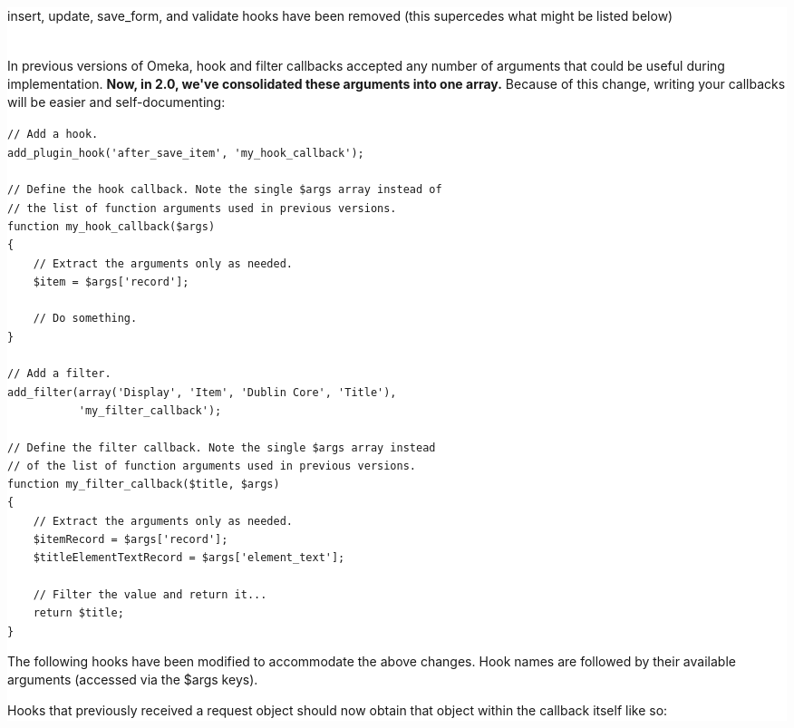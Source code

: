 insert, update, save\_form, and validate hooks have been removed (this
supercedes what might be listed below)

\
 In previous versions of Omeka, hook and filter callbacks accepted any
number of arguments that could be useful during implementation. **Now,
in 2.0, we've consolidated these arguments into one array.** Because of
this change, writing your callbacks will be easier and self-documenting:

<div class="mw-geshi mw-content-ltr" dir="ltr">

<div class="php source-php">

``` {.de1}
// Add a hook.
add_plugin_hook('after_save_item', 'my_hook_callback');
 
// Define the hook callback. Note the single $args array instead of
// the list of function arguments used in previous versions.
function my_hook_callback($args)
{
    // Extract the arguments only as needed.
    $item = $args['record'];
 
    // Do something.
}
 
// Add a filter.
add_filter(array('Display', 'Item', 'Dublin Core', 'Title'),
           'my_filter_callback');
 
// Define the filter callback. Note the single $args array instead 
// of the list of function arguments used in previous versions.
function my_filter_callback($title, $args)
{
    // Extract the arguments only as needed.
    $itemRecord = $args['record'];
    $titleElementTextRecord = $args['element_text'];
 
    // Filter the value and return it...
    return $title;
}
```

</div>

</div>

The following hooks have been modified to accommodate the above changes.
Hook names are followed by their available arguments (accessed via the
\$args keys).

Hooks that previously received a request object should now obtain that
object within the callback itself like so:

<div class="mw-geshi mw-content-ltr" dir="ltr">
